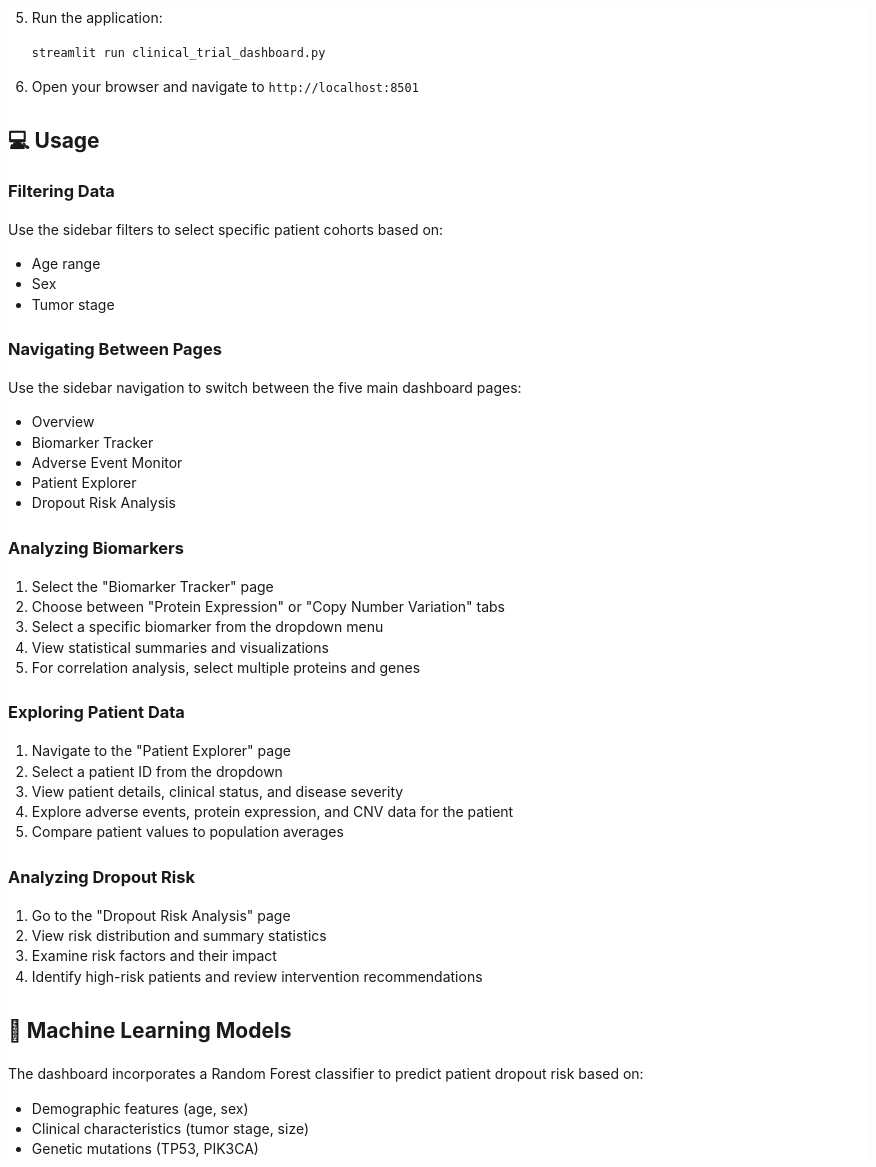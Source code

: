 5. Run the application:
   ```bash
   streamlit run clinical_trial_dashboard.py
   ```

6. Open your browser and navigate to `http://localhost:8501`

## 💻 Usage

### Filtering Data
Use the sidebar filters to select specific patient cohorts based on:
- Age range
- Sex
- Tumor stage

### Navigating Between Pages
Use the sidebar navigation to switch between the five main dashboard pages:
- Overview
- Biomarker Tracker
- Adverse Event Monitor
- Patient Explorer
- Dropout Risk Analysis

### Analyzing Biomarkers
1. Select the "Biomarker Tracker" page
2. Choose between "Protein Expression" or "Copy Number Variation" tabs
3. Select a specific biomarker from the dropdown menu
4. View statistical summaries and visualizations
5. For correlation analysis, select multiple proteins and genes

### Exploring Patient Data
1. Navigate to the "Patient Explorer" page
2. Select a patient ID from the dropdown
3. View patient details, clinical status, and disease severity
4. Explore adverse events, protein expression, and CNV data for the patient
5. Compare patient values to population averages

### Analyzing Dropout Risk
1. Go to the "Dropout Risk Analysis" page
2. View risk distribution and summary statistics
3. Examine risk factors and their impact
4. Identify high-risk patients and review intervention recommendations

## 🤖 Machine Learning Models

The dashboard incorporates a Random Forest classifier to predict patient dropout risk based on:
- Demographic features (age, sex)
- Clinical characteristics (tumor stage, size)
- Genetic mutations (TP53, PIK3CA)
